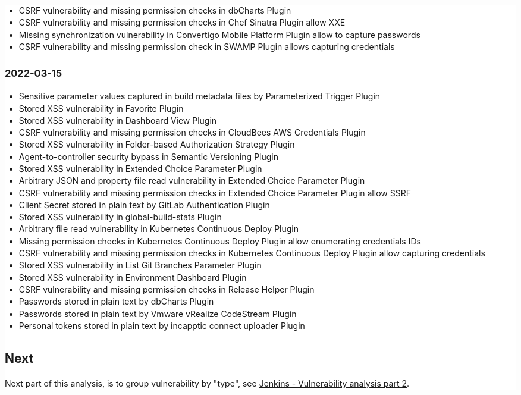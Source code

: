 - CSRF vulnerability and missing permission checks in dbCharts Plugin 
- CSRF vulnerability and missing permission checks in Chef Sinatra Plugin allow XXE 
- Missing synchronization vulnerability in Convertigo Mobile Platform Plugin allow to capture passwords 
- CSRF vulnerability and missing permission check in SWAMP Plugin allows capturing credentials 

### 2022-03-15
- Sensitive parameter values captured in build metadata files by Parameterized Trigger Plugin 
- Stored XSS vulnerability in Favorite Plugin 
- Stored XSS vulnerability in Dashboard View Plugin 
- CSRF vulnerability and missing permission checks in CloudBees AWS Credentials Plugin 
- Stored XSS vulnerability in Folder-based Authorization Strategy Plugin 
- Agent-to-controller security bypass in Semantic Versioning Plugin 
- Stored XSS vulnerability in Extended Choice Parameter Plugin 
- Arbitrary JSON and property file read vulnerability in Extended Choice Parameter Plugin 
- CSRF vulnerability and missing permission checks in Extended Choice Parameter Plugin allow SSRF 
- Client Secret stored in plain text by GitLab Authentication Plugin 
- Stored XSS vulnerability in global-build-stats Plugin 
- Arbitrary file read vulnerability in Kubernetes Continuous Deploy Plugin 
- Missing permission checks in Kubernetes Continuous Deploy Plugin allow enumerating credentials IDs 
- CSRF vulnerability and missing permission checks in Kubernetes Continuous Deploy Plugin allow capturing credentials 
- Stored XSS vulnerability in List Git Branches Parameter Plugin 
- Stored XSS vulnerability in Environment Dashboard Plugin 
- CSRF vulnerability and missing permission checks in Release Helper Plugin 
- Passwords stored in plain text by dbCharts Plugin 
- Passwords stored in plain text by Vmware vRealize CodeStream Plugin 
- Personal tokens stored in plain text by incapptic connect uploader Plugin

## Next
Next part of this analysis, is to group vulnerability by "type", see [Jenkins - Vulnerability analysis part 2](https://liodeus.github.io/2022/03/19/Jenkins-Vulnerabilities-analysis-part-2.html).
